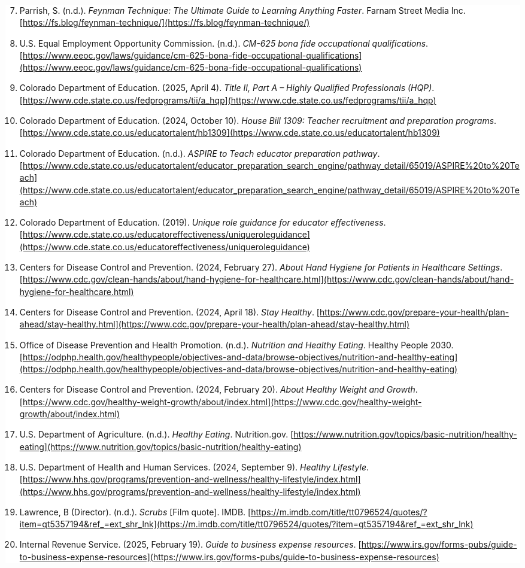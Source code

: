7. Parrish, S. (n.d.). *Feynman Technique: The Ultimate Guide to Learning Anything Faster*. Farnam Street Media Inc. [https://fs.blog/feynman-technique/](https://fs.blog/feynman-technique/)

1. U.S. Equal Employment Opportunity Commission. (n.d.). *CM-625 bona fide occupational qualifications*. [https://www.eeoc.gov/laws/guidance/cm-625-bona-fide-occupational-qualifications](https://www.eeoc.gov/laws/guidance/cm-625-bona-fide-occupational-qualifications)

1. Colorado Department of Education. (2025, April 4). *Title II, Part A – Highly Qualified Professionals (HQP)*. [https://www.cde.state.co.us/fedprograms/tii/a_hqp](https://www.cde.state.co.us/fedprograms/tii/a_hqp)

2. Colorado Department of Education. (2024, October 10). *House Bill 1309: Teacher recruitment and preparation programs*. [https://www.cde.state.co.us/educatortalent/hb1309](https://www.cde.state.co.us/educatortalent/hb1309)

3. Colorado Department of Education. (n.d.). *ASPIRE to Teach educator preparation pathway*. [https://www.cde.state.co.us/educatortalent/educator_preparation_search_engine/pathway_detail/65019/ASPIRE%20to%20Teach](https://www.cde.state.co.us/educatortalent/educator_preparation_search_engine/pathway_detail/65019/ASPIRE%20to%20Teach)

4. Colorado Department of Education. (2019). *Unique role guidance for educator effectiveness*. [https://www.cde.state.co.us/educatoreffectiveness/uniqueroleguidance](https://www.cde.state.co.us/educatoreffectiveness/uniqueroleguidance)

1. Centers for Disease Control and Prevention. (2024, February 27). *About Hand Hygiene for Patients in Healthcare Settings*. [https://www.cdc.gov/clean-hands/about/hand-hygiene-for-healthcare.html](https://www.cdc.gov/clean-hands/about/hand-hygiene-for-healthcare.html)

2. Centers for Disease Control and Prevention. (2024, April 18). *Stay Healthy*. [https://www.cdc.gov/prepare-your-health/plan-ahead/stay-healthy.html](https://www.cdc.gov/prepare-your-health/plan-ahead/stay-healthy.html)

3. Office of Disease Prevention and Health Promotion. (n.d.). *Nutrition and Healthy Eating*. Healthy People 2030. [https://odphp.health.gov/healthypeople/objectives-and-data/browse-objectives/nutrition-and-healthy-eating](https://odphp.health.gov/healthypeople/objectives-and-data/browse-objectives/nutrition-and-healthy-eating)

4. Centers for Disease Control and Prevention. (2024, February 20). *About Healthy Weight and Growth*. [https://www.cdc.gov/healthy-weight-growth/about/index.html](https://www.cdc.gov/healthy-weight-growth/about/index.html)

5. U.S. Department of Agriculture. (n.d.). *Healthy Eating*. Nutrition.gov. [https://www.nutrition.gov/topics/basic-nutrition/healthy-eating](https://www.nutrition.gov/topics/basic-nutrition/healthy-eating)

6. U.S. Department of Health and Human Services. (2024, September 9). *Healthy Lifestyle*. [https://www.hhs.gov/programs/prevention-and-wellness/healthy-lifestyle/index.html](https://www.hhs.gov/programs/prevention-and-wellness/healthy-lifestyle/index.html)

7. Lawrence, B (Director). (n.d.). *Scrubs* [Film quote]. IMDB. [https://m.imdb.com/title/tt0796524/quotes/?item=qt5357194&ref_=ext_shr_lnk](https://m.imdb.com/title/tt0796524/quotes/?item=qt5357194&ref_=ext_shr_lnk)

1. Internal Revenue Service. (2025, February 19). *Guide to business expense resources*. [https://www.irs.gov/forms-pubs/guide-to-business-expense-resources](https://www.irs.gov/forms-pubs/guide-to-business-expense-resources)
